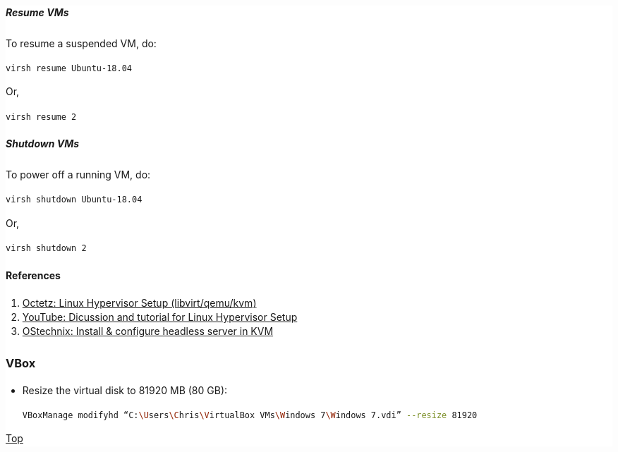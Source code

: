 ##### Resume VMs

To resume a suspended VM, do:

```sh
virsh resume Ubuntu-18.04
```

Or,

```sh
virsh resume 2
```

##### Shutdown VMs

To power off a running VM, do:

```sh
virsh shutdown Ubuntu-18.04
```

Or,

```sh
virsh shutdown 2
```



#### References

1. [Octetz: Linux Hypervisor Setup (libvirt/qemu/kvm)](https://octetz.com/docs/2020/2020-05-06-linux-hypervisor-setup/)
2. [YouTube: Dicussion and tutorial for Linux Hypervisor Setup](https://www.youtube.com/watch?v=HfNKpT2jo7U)
3. [OStechnix: Install & configure headless server in KVM](https://ostechnix.com/install-and-configure-kvm-in-ubuntu-20-04-headless-server/)

### VBox

- Resize the virtual disk to 81920 MB (80 GB):

	```sh
	VBoxManage modifyhd “C:\Users\Chris\VirtualBox VMs\Windows 7\Windows 7.vdi” --resize 81920
	```

[Top](#Contents)